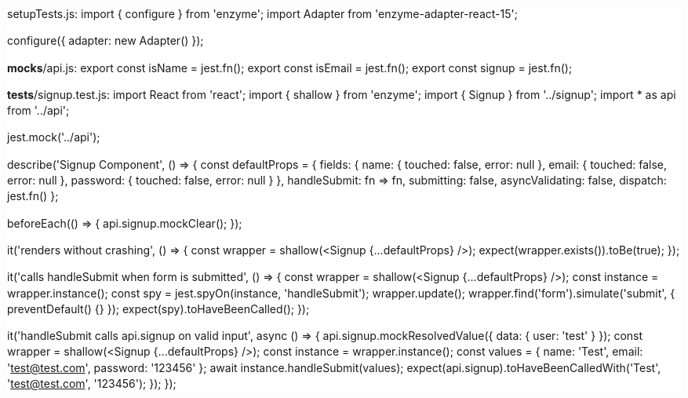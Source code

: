 setupTests.js:
import { configure } from 'enzyme';
import Adapter from 'enzyme-adapter-react-15';

configure({ adapter: new Adapter() });

__mocks__/api.js:
export const isName = jest.fn();
export const isEmail = jest.fn();
export const signup = jest.fn();

__tests__/signup.test.js:
import React from 'react';
import { shallow } from 'enzyme';
import { Signup } from '../signup';
import * as api from '../api';

jest.mock('../api');

describe('Signup Component', () => {
  const defaultProps = {
    fields: {
      name: { touched: false, error: null },
      email: { touched: false, error: null },
      password: { touched: false, error: null }
    },
    handleSubmit: fn => fn,
    submitting: false,
    asyncValidating: false,
    dispatch: jest.fn()
  };

  beforeEach(() => {
    api.signup.mockClear();
  });

  it('renders without crashing', () => {
    const wrapper = shallow(<Signup {...defaultProps} />);
    expect(wrapper.exists()).toBe(true);
  });

  it('calls handleSubmit when form is submitted', () => {
    const wrapper = shallow(<Signup {...defaultProps} />);
    const instance = wrapper.instance();
    const spy = jest.spyOn(instance, 'handleSubmit');
    wrapper.update();
    wrapper.find('form').simulate('submit', { preventDefault() {} });
    expect(spy).toHaveBeenCalled();
  });

  it('handleSubmit calls api.signup on valid input', async () => {
    api.signup.mockResolvedValue({ data: { user: 'test' } });
    const wrapper = shallow(<Signup {...defaultProps} />);
    const instance = wrapper.instance();
    const values = { name: 'Test', email: 'test@test.com', password: '123456' };
    await instance.handleSubmit(values);
    expect(api.signup).toHaveBeenCalledWith('Test', 'test@test.com', '123456');
  });
});
